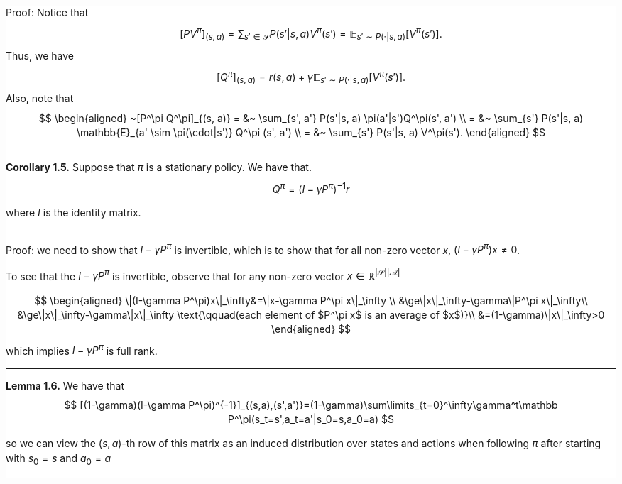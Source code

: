 
Proof: Notice that 
$$
[PV^\pi]_{(s,a)} = \sum_{s' \in \mathcal{S}} P(s'|s, a) V^\pi(s') = \mathbb{E}_{s'\sim P(\cdot|s,a)}\left[V^{\pi}(s')\right].
$$
Thus, we have
$$
[Q^\pi]_{(s, a)} = r(s, a) + \gamma \mathbb{E}_{s'\sim P(\cdot|s,a)}\left[V^{\pi}(s')\right].
$$
Also, note that
$$
\begin{aligned}
~[P^\pi Q^\pi]_{(s, a)} = &~ \sum_{s', a'} P(s'|s, a) \pi(a'|s')Q^\pi(s', a') \\ 
= &~ \sum_{s'} P(s'|s, a) \mathbb{E}_{a' \sim \pi(\cdot|s')} Q^\pi (s', a') \\ 
= &~ \sum_{s'} P(s'|s, a) V^\pi(s').
\end{aligned}
$$

---

**Corollary 1.5.** Suppose that $\pi$ is a stationary policy. We have that.
$$
Q^{\pi}=(I-\gamma P^{\pi})^{-1}r
$$

where $I$ is the identity matrix.

---

Proof: we need to show that $I - \gamma P^\pi$ is invertible, which is to show that for all non-zero vector $x$, $(I - \gamma P^\pi)x \ne 0$.

To see that the $I-\gamma P^\pi$ is invertible, observe that for any non-zero vector $x\in\mathbb{R}^{|\mathcal{S}||\mathcal{A}|}$

$$
\begin{aligned}
\|(I-\gamma P^\pi)x\|_\infty&=\|x-\gamma P^\pi x\|_\infty \\
&\ge\|x\|_\infty-\gamma\|P^\pi x\|_\infty\\ &\ge\|x\|_\infty-\gamma\|x\|_\infty \text{\qquad(each element of $P^\pi x$ is an average of $x$)}\\
&=(1-\gamma)\|x\|_\infty>0
\end{aligned}
$$
which implies $I-\gamma P^\pi$ is full rank.

---

**Lemma 1.6.** We have that
$$
[(1-\gamma)(I-\gamma P^\pi)^{-1}]_{(s,a),(s',a')}=(1-\gamma)\sum\limits_{t=0}^\infty\gamma^t\mathbb P^\pi(s_t=s',a_t=a'|s_0=s,a_0=a)
$$

so we can view the $(s,a)$-th row of this matrix as an induced distribution over states and actions when following $\pi$ after starting with $s_0=s$ and $a_0=a$

---